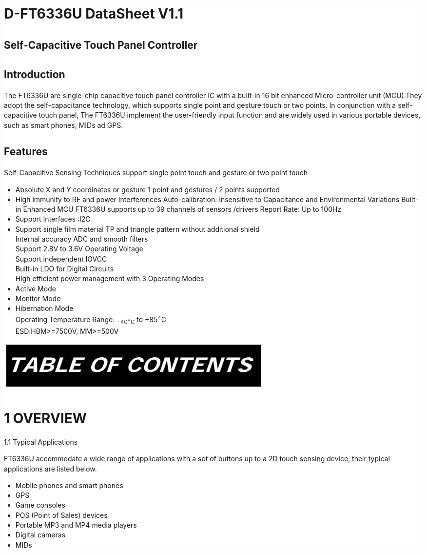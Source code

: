 # D-FT6336U DataSheet V1.1

## Self-Capacitive Touch Panel Controller

## Introduction

The FT6336U are single-chip capacitive touch panel controller IC with a built-in 16 bit enhanced Micro-controller unit (MCU).They adopt the self-capacitance technology, which supports single point and gesture touch or two points. In conjunction with a self-capacitive touch panel, The FT6336U implement the user-friendly input function and are widely used in various portable devices, such as smart phones, MIDs ad GPS.

## Features

Self-Capacitive Sensing Techniques support single point touch and gesture or two point touch   
- Absolute X and Y coordinates or gesture 1 point and gestures / 2 points supported   
- High immunity to RF and power Interferences Auto-calibration: Insensitive to Capacitance and Environmental Variations Built-in Enhanced MCU FT6336U supports up to 39 channels of sensors /drivers Report Rate: Up to $1 0 0 \mathrm { H z }$   
- Support Interfaces :I2C   
- Support single film material TP and triangle pattern without additional shield   
Internal accuracy ADC and smooth filters   
Support 2.8V to 3.6V Operating Voltage   
Support independent IOVCC   
Built-in LDO for Digital Circuits   
High efficient power management with 3 Operating Modes   
- Active Mode
- Monitor Mode
- Hibernation Mode   
Operating Temperature Range: ${ } _ { - 4 0 ^ { \circ } \mathrm { C } }$ to $+ 8 5 ^ { \circ } \mathrm { C }$   
ESD:HBM>=7500V, MM>=500V

![](../assets/d-ft6336u-datasheet-v1-1/27b52c59d971ffe0d3189da9a617125dce015c94157ffb0863328a296c9a5a60.jpg)

# 1 OVERVIEW

1.1 Typical Applications

FT6336U accommodate a wide range of applications with a set of buttons up to a 2D touch sensing device, their typical applications are listed below.

- Mobile phones and smart phones
- GPS
- Game consoles
- POS (Point of Sales) devices
- Portable MP3 and MP4 media players
- Digital cameras
- MIDs
